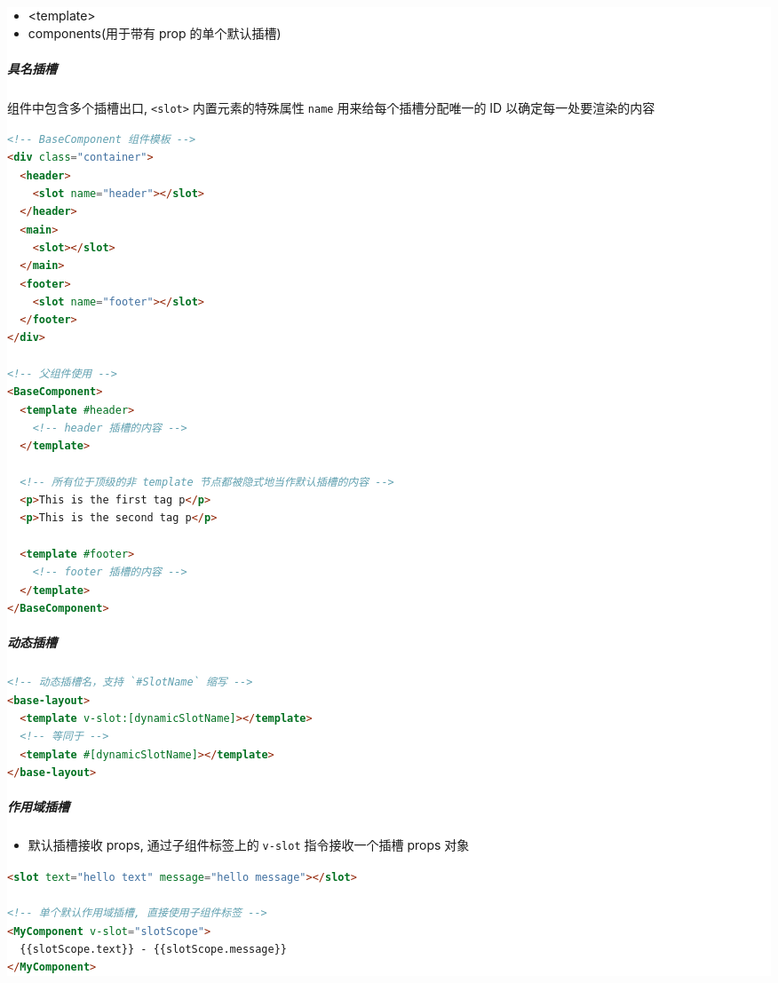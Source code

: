 - \<template\>
- components(用于带有 prop 的单个默认插槽)

##### 具名插槽

组件中包含多个插槽出口, `<slot>` 内置元素的特殊属性 `name` 用来给每个插槽分配唯一的 ID 以确定每一处要渲染的内容

```html
<!-- BaseComponent 组件模板 -->
<div class="container">
  <header>
    <slot name="header"></slot>
  </header>
  <main>
    <slot></slot>
  </main>
  <footer>
    <slot name="footer"></slot>
  </footer>
</div>

<!-- 父组件使用 -->
<BaseComponent>
  <template #header>
    <!-- header 插槽的内容 -->
  </template>

  <!-- 所有位于顶级的非 template 节点都被隐式地当作默认插槽的内容 -->
  <p>This is the first tag p</p>
  <p>This is the second tag p</p>

  <template #footer>
    <!-- footer 插槽的内容 -->
  </template>
</BaseComponent>
```

##### 动态插槽

```html
<!-- 动态插槽名，支持 `#SlotName` 缩写 -->
<base-layout>
  <template v-slot:[dynamicSlotName]></template>
  <!-- 等同于 -->
  <template #[dynamicSlotName]></template>
</base-layout>
```

##### 作用域插槽

- 默认插槽接收 props, 通过子组件标签上的 `v-slot` 指令接收一个插槽 props 对象

```html
<slot text="hello text" message="hello message"></slot>

<!-- 单个默认作用域插槽, 直接使用子组件标签 -->
<MyComponent v-slot="slotScope">
  {{slotScope.text}} - {{slotScope.message}}
</MyComponent>
```
